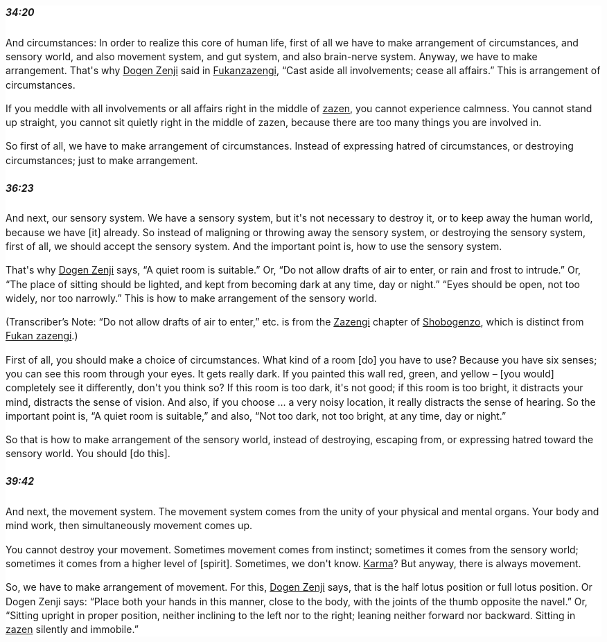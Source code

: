 ##### 34:20

And circumstances: In order to realize this core of human life, first of all we have to make arrangement of circumstances, and sensory world, and also movement system, and gut system, and also brain-nerve system. Anyway, we have to make arrangement. That's why [Dogen Zenji](glossary#dogen) said in [Fukanzazengi](glossary#fukanzazengi), “Cast aside all involvements; cease all affairs.” This is arrangement of circumstances. 

If you meddle with all involvements or all affairs right in the middle of [zazen](glossary#zazen), you cannot experience calmness. You cannot stand up straight, you cannot sit quietly right in the middle of zazen, because there are too many things you are involved in. 

So first of all, we have to make arrangement of circumstances. Instead of expressing hatred of circumstances, or destroying circumstances; just to make arrangement. 

##### 36:23

And next, our sensory system. We have a sensory system, but it's not necessary to destroy it, or to keep away the human world, because we have [it] already. So instead of maligning or throwing away the sensory system, or destroying the sensory system, first of all, we should accept the sensory system. And the important point is, how to use the sensory system. 

That's why [Dogen Zenji](glossary#dogen) says, “A quiet room is suitable.” Or, “Do not allow drafts of air to enter, or rain and frost to intrude.” Or, “The place of sitting should be lighted, and kept from becoming dark at any time, day or night.” “Eyes should be open, not too widely, nor too narrowly.” This is how to make arrangement of the sensory world. 

(Transcriber’s Note: “Do not allow drafts of air to enter,” etc. is from the [Zazengi](dogen#zazengi) chapter of [Shobogenzo](dogen#shobogenzo), which is distinct from [Fukan zazengi](dogen#fukanzazengi).)

First of all, you should make a choice of circumstances. What kind of a room [do] you have to use? Because you have six senses; you can see this room through your eyes. It gets really dark. If you painted this wall red, green, and yellow – [you would] completely see it differently, don't you think so? If this room is too dark, it's not good; if this room is too bright, it distracts your mind, distracts the sense of vision. And also, if you choose ... a very noisy location, it really distracts the sense of hearing. So the important point is, “A quiet room is suitable,” and also, “Not too dark, not too bright, at any time, day or night.”

So that is how to make arrangement of the sensory world, instead of destroying, escaping from, or expressing hatred toward the sensory world. You should [do this].

##### 39:42

And next, the movement system. The movement system comes from the unity of your physical and mental organs. Your body and mind work, then simultaneously movement comes up. 

You cannot destroy your movement. Sometimes movement comes from instinct; sometimes it comes from the sensory world; sometimes it comes from a higher level of [spirit]. Sometimes, we don't know. [Karma](glossary#karma)? But anyway, there is always movement. 

So, we have to make arrangement of movement. For this, [Dogen Zenji](glossary#dogen) says, that is the half lotus position or full lotus position. Or Dogen Zenji says: “Place both your hands in this manner, close to the body, with the joints of the thumb opposite the navel.” Or, “Sitting upright in proper position, neither inclining to the left nor to the right; leaning neither forward nor backward. Sitting in [zazen](glossary#zazen) silently and immobile.” 
